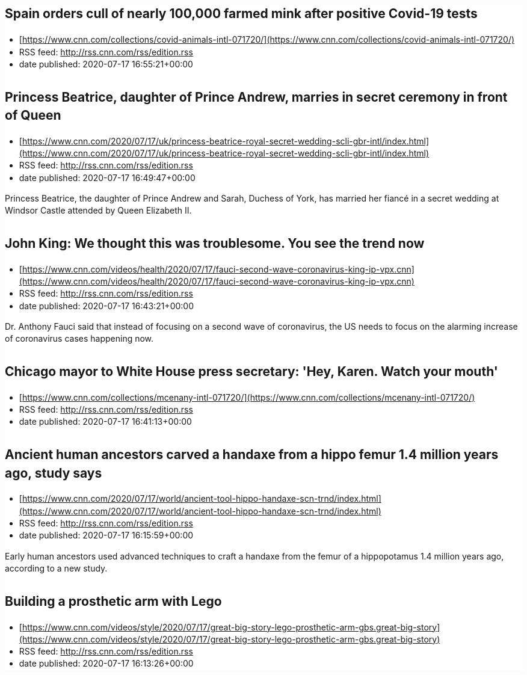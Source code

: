 ## Spain orders cull of nearly 100,000 farmed mink after positive Covid-19 tests
 - [https://www.cnn.com/collections/covid-animals-intl-071720/](https://www.cnn.com/collections/covid-animals-intl-071720/)
 - RSS feed: http://rss.cnn.com/rss/edition.rss
 - date published: 2020-07-17 16:55:21+00:00



## Princess Beatrice, daughter of Prince Andrew, marries in secret ceremony in front of Queen
 - [https://www.cnn.com/2020/07/17/uk/princess-beatrice-royal-secret-wedding-scli-gbr-intl/index.html](https://www.cnn.com/2020/07/17/uk/princess-beatrice-royal-secret-wedding-scli-gbr-intl/index.html)
 - RSS feed: http://rss.cnn.com/rss/edition.rss
 - date published: 2020-07-17 16:49:47+00:00

Princess Beatrice, the daughter of Prince Andrew and Sarah, Duchess of York, has married her fiancé in a secret wedding at Windsor Castle attended by Queen Elizabeth II.

## John King: We thought this was troublesome. You see the trend now
 - [https://www.cnn.com/videos/health/2020/07/17/fauci-second-wave-coronavirus-king-ip-vpx.cnn](https://www.cnn.com/videos/health/2020/07/17/fauci-second-wave-coronavirus-king-ip-vpx.cnn)
 - RSS feed: http://rss.cnn.com/rss/edition.rss
 - date published: 2020-07-17 16:43:21+00:00

Dr. Anthony Fauci said that instead of focusing on a second wave of coronavirus, the US needs to focus on the alarming increase of coronavirus cases happening now.

## Chicago mayor to White House press secretary: 'Hey, Karen. Watch your mouth'
 - [https://www.cnn.com/collections/mcenany-intl-071720/](https://www.cnn.com/collections/mcenany-intl-071720/)
 - RSS feed: http://rss.cnn.com/rss/edition.rss
 - date published: 2020-07-17 16:41:13+00:00



## Ancient human ancestors carved a handaxe from a hippo femur 1.4 million years ago, study says
 - [https://www.cnn.com/2020/07/17/world/ancient-tool-hippo-handaxe-scn-trnd/index.html](https://www.cnn.com/2020/07/17/world/ancient-tool-hippo-handaxe-scn-trnd/index.html)
 - RSS feed: http://rss.cnn.com/rss/edition.rss
 - date published: 2020-07-17 16:15:59+00:00

Early human ancestors used advanced techniques to craft a handaxe from the femur of a hippopotamus 1.4 million years ago, according to a new study.

## Building a prosthetic arm with Lego
 - [https://www.cnn.com/videos/style/2020/07/17/great-big-story-lego-prosthetic-arm-gbs.great-big-story](https://www.cnn.com/videos/style/2020/07/17/great-big-story-lego-prosthetic-arm-gbs.great-big-story)
 - RSS feed: http://rss.cnn.com/rss/edition.rss
 - date published: 2020-07-17 16:13:26+00:00
